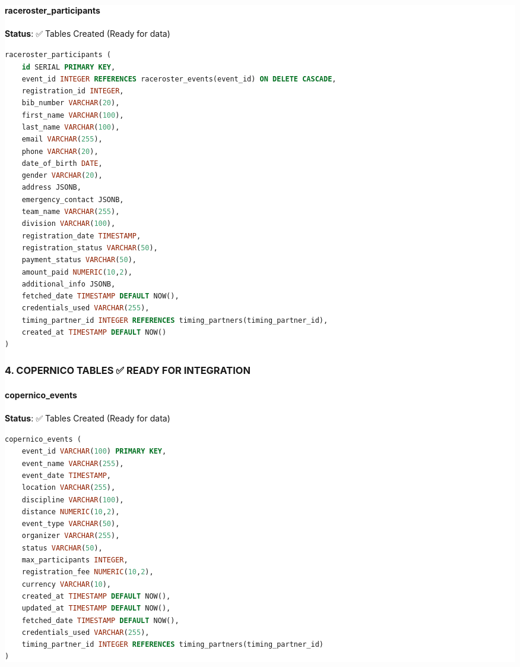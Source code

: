 #### **raceroster_participants**
**Status**: ✅ Tables Created (Ready for data)

```sql
raceroster_participants (
    id SERIAL PRIMARY KEY,
    event_id INTEGER REFERENCES raceroster_events(event_id) ON DELETE CASCADE,
    registration_id INTEGER,
    bib_number VARCHAR(20),
    first_name VARCHAR(100),
    last_name VARCHAR(100),
    email VARCHAR(255),
    phone VARCHAR(20),
    date_of_birth DATE,
    gender VARCHAR(20),
    address JSONB,
    emergency_contact JSONB,
    team_name VARCHAR(255),
    division VARCHAR(100),
    registration_date TIMESTAMP,
    registration_status VARCHAR(50),
    payment_status VARCHAR(50),
    amount_paid NUMERIC(10,2),
    additional_info JSONB,
    fetched_date TIMESTAMP DEFAULT NOW(),
    credentials_used VARCHAR(255),
    timing_partner_id INTEGER REFERENCES timing_partners(timing_partner_id),
    created_at TIMESTAMP DEFAULT NOW()
)
```

### **4. COPERNICO TABLES** ✅ **READY FOR INTEGRATION**

#### **copernico_events**
**Status**: ✅ Tables Created (Ready for data)

```sql
copernico_events (
    event_id VARCHAR(100) PRIMARY KEY,
    event_name VARCHAR(255),
    event_date TIMESTAMP,
    location VARCHAR(255),
    discipline VARCHAR(100),
    distance NUMERIC(10,2),
    event_type VARCHAR(50),
    organizer VARCHAR(255),
    status VARCHAR(50),
    max_participants INTEGER,
    registration_fee NUMERIC(10,2),
    currency VARCHAR(10),
    created_at TIMESTAMP DEFAULT NOW(),
    updated_at TIMESTAMP DEFAULT NOW(),
    fetched_date TIMESTAMP DEFAULT NOW(),
    credentials_used VARCHAR(255),
    timing_partner_id INTEGER REFERENCES timing_partners(timing_partner_id)
)
```
